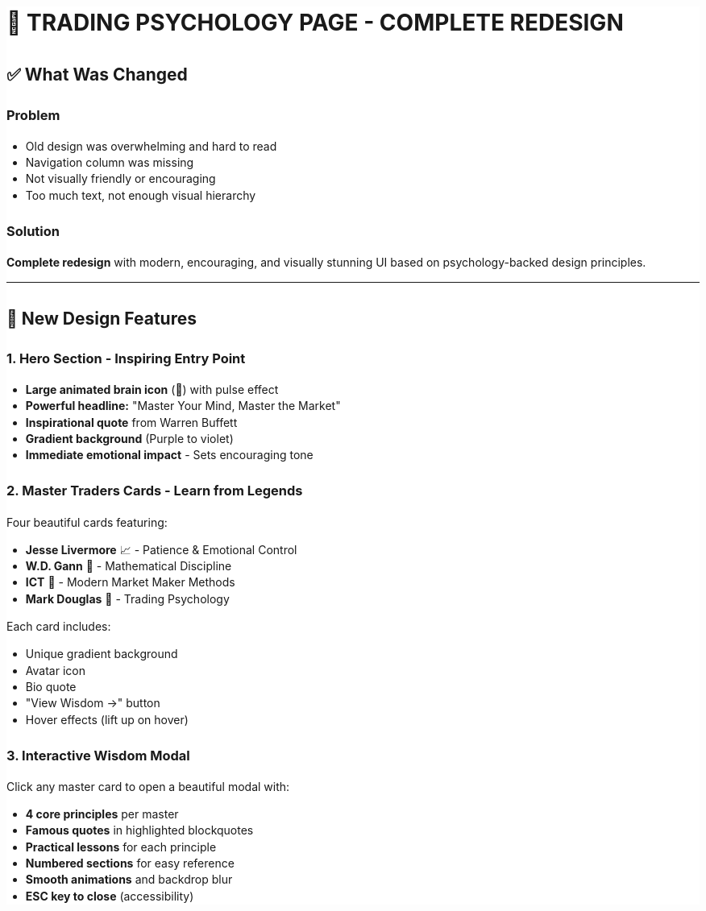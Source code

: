 # 🧠 TRADING PSYCHOLOGY PAGE - COMPLETE REDESIGN

## ✅ What Was Changed

### Problem
- Old design was overwhelming and hard to read
- Navigation column was missing
- Not visually friendly or encouraging
- Too much text, not enough visual hierarchy

### Solution
**Complete redesign** with modern, encouraging, and visually stunning UI based on psychology-backed design principles.

---

## 🎨 New Design Features

### 1. **Hero Section** - Inspiring Entry Point
- **Large animated brain icon** (🧠) with pulse effect
- **Powerful headline:** "Master Your Mind, Master the Market"
- **Inspirational quote** from Warren Buffett
- **Gradient background** (Purple to violet)
- **Immediate emotional impact** - Sets encouraging tone

### 2. **Master Traders Cards** - Learn from Legends
Four beautiful cards featuring:
- **Jesse Livermore** 📈 - Patience & Emotional Control
- **W.D. Gann** 🔮 - Mathematical Discipline
- **ICT** 🎯 - Modern Market Maker Methods
- **Mark Douglas** 💭 - Trading Psychology

Each card includes:
- Unique gradient background
- Avatar icon
- Bio quote
- "View Wisdom →" button
- Hover effects (lift up on hover)

### 3. **Interactive Wisdom Modal**
Click any master card to open a beautiful modal with:
- **4 core principles** per master
- **Famous quotes** in highlighted blockquotes
- **Practical lessons** for each principle
- **Numbered sections** for easy reference
- **Smooth animations** and backdrop blur
- **ESC key to close** (accessibility)
